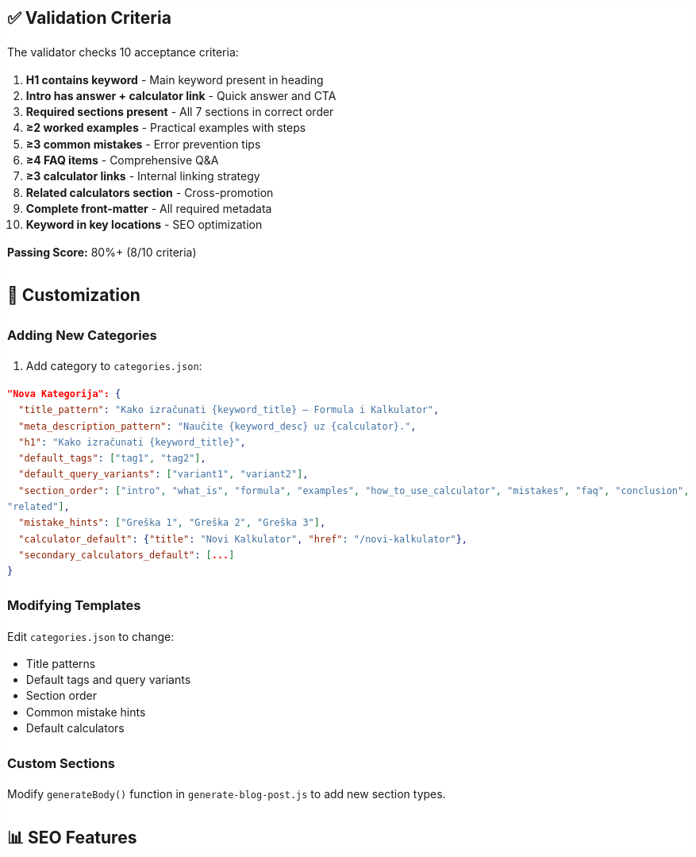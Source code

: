 ## ✅ Validation Criteria

The validator checks 10 acceptance criteria:

1. **H1 contains keyword** - Main keyword present in heading
2. **Intro has answer + calculator link** - Quick answer and CTA
3. **Required sections present** - All 7 sections in correct order
4. **≥2 worked examples** - Practical examples with steps
5. **≥3 common mistakes** - Error prevention tips
6. **≥4 FAQ items** - Comprehensive Q&A
7. **≥3 calculator links** - Internal linking strategy
8. **Related calculators section** - Cross-promotion
9. **Complete front-matter** - All required metadata
10. **Keyword in key locations** - SEO optimization

**Passing Score:** 80%+ (8/10 criteria)

## 🔧 Customization

### Adding New Categories

1. Add category to `categories.json`:

```json
"Nova Kategorija": {
  "title_pattern": "Kako izračunati {keyword_title} – Formula i Kalkulator",
  "meta_description_pattern": "Naučite {keyword_desc} uz {calculator}.",
  "h1": "Kako izračunati {keyword_title}",
  "default_tags": ["tag1", "tag2"],
  "default_query_variants": ["variant1", "variant2"],
  "section_order": ["intro", "what_is", "formula", "examples", "how_to_use_calculator", "mistakes", "faq", "conclusion", "related"],
  "mistake_hints": ["Greška 1", "Greška 2", "Greška 3"],
  "calculator_default": {"title": "Novi Kalkulator", "href": "/novi-kalkulator"},
  "secondary_calculators_default": [...]
}
```

### Modifying Templates

Edit `categories.json` to change:
- Title patterns
- Default tags and query variants
- Section order
- Common mistake hints
- Default calculators

### Custom Sections

Modify `generateBody()` function in `generate-blog-post.js` to add new section types.

## 📊 SEO Features
